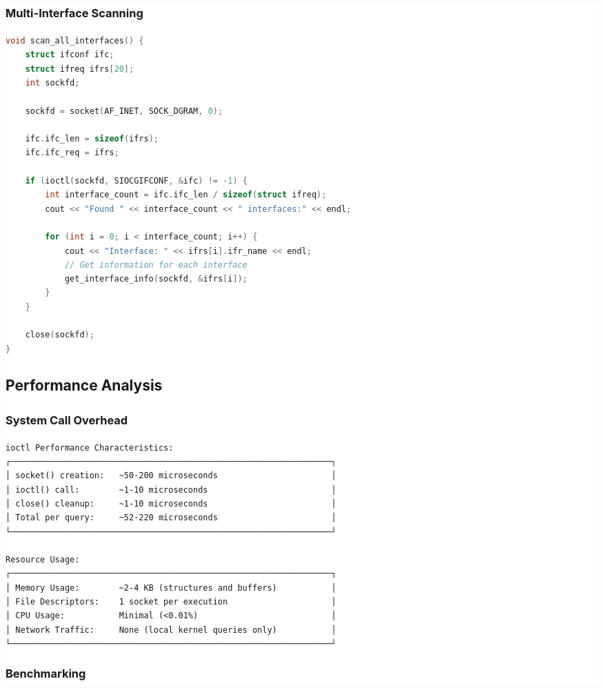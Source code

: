 ### Multi-Interface Scanning

```cpp
void scan_all_interfaces() {
    struct ifconf ifc;
    struct ifreq ifrs[20];
    int sockfd;

    sockfd = socket(AF_INET, SOCK_DGRAM, 0);

    ifc.ifc_len = sizeof(ifrs);
    ifc.ifc_req = ifrs;

    if (ioctl(sockfd, SIOCGIFCONF, &ifc) != -1) {
        int interface_count = ifc.ifc_len / sizeof(struct ifreq);
        cout << "Found " << interface_count << " interfaces:" << endl;

        for (int i = 0; i < interface_count; i++) {
            cout << "Interface: " << ifrs[i].ifr_name << endl;
            // Get information for each interface
            get_interface_info(sockfd, &ifrs[i]);
        }
    }

    close(sockfd);
}
```

## Performance Analysis

### System Call Overhead

```
ioctl Performance Characteristics:
┌─────────────────────────────────────────────────────────────────┐
│ socket() creation:   ~50-200 microseconds                       │
│ ioctl() call:        ~1-10 microseconds                         │
│ close() cleanup:     ~1-10 microseconds                         │
│ Total per query:     ~52-220 microseconds                       │
└─────────────────────────────────────────────────────────────────┘

Resource Usage:
┌─────────────────────────────────────────────────────────────────┐
│ Memory Usage:        ~2-4 KB (structures and buffers)           │
│ File Descriptors:    1 socket per execution                     │
│ CPU Usage:           Minimal (<0.01%)                           │
│ Network Traffic:     None (local kernel queries only)           │
└─────────────────────────────────────────────────────────────────┘
```

### Benchmarking
